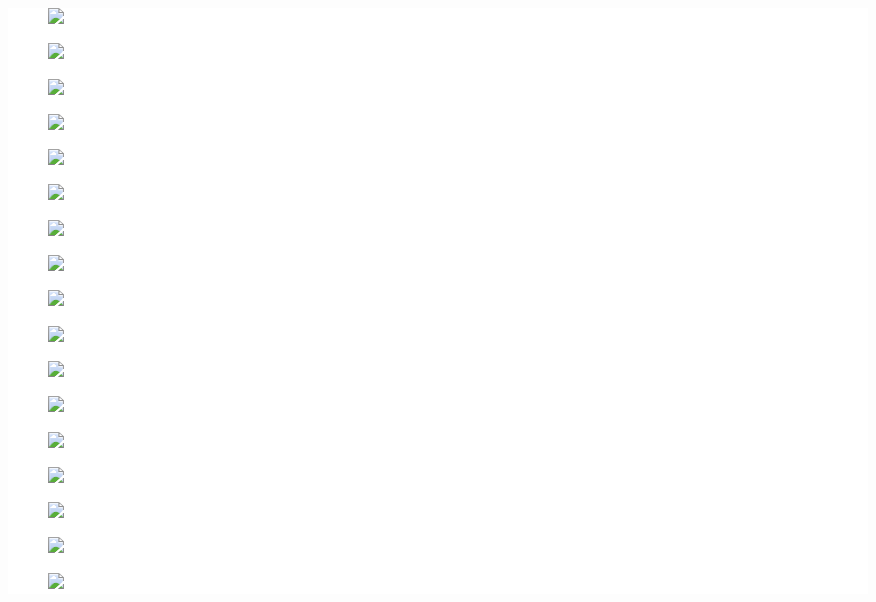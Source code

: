 </figure>
<figure>
  <img src="http://yentran.isamonkey.org/gallery/peru-cusco/dsc_1488.jpg" />
</figure>
<figure>
  <img src="http://yentran.isamonkey.org/gallery/peru-cusco/dsc_1498.jpg" />
</figure>
<figure>
  <img src="http://yentran.isamonkey.org/gallery/peru-cusco/dsc_1508.jpg" />
</figure>
<figure>
  <img src="http://yentran.isamonkey.org/gallery/peru-cusco/dsc_1512.jpg" />
</figure>
<figure>
  <img src="http://yentran.isamonkey.org/gallery/peru-cusco/dsc_1520.jpg" />
</figure>
<figure>
  <img src="http://yentran.isamonkey.org/gallery/peru-cusco/dsc_1523.jpg" />
</figure>
<figure>
  <img src="http://yentran.isamonkey.org/gallery/peru-cusco/dsc_1524.jpg" />
</figure>
<figure>
  <img src="http://yentran.isamonkey.org/gallery/peru-cusco/dsc_1528.jpg" />
</figure>
<figure>
  <img src="http://yentran.isamonkey.org/gallery/peru-cusco/dsc_1532.jpg" />
</figure>
<figure>
  <img src="http://yentran.isamonkey.org/gallery/peru-cusco/dsc_1536.jpg" />
</figure>
<figure>
  <img src="http://yentran.isamonkey.org/gallery/peru-cusco/dsc_1539.jpg" />
</figure>
<figure>
  <img src="http://yentran.isamonkey.org/gallery/peru-cusco/dsc_1547.jpg" />
</figure>
<figure>
  <img src="http://yentran.isamonkey.org/gallery/peru-cusco/dsc_1550.jpg" />
</figure>
<figure>
  <img src="http://yentran.isamonkey.org/gallery/peru-cusco/dsc_1551.jpg" />
</figure>
<figure>
  <img src="http://yentran.isamonkey.org/gallery/peru-cusco/dsc_1558.jpg" />
</figure>
<figure>
  <img src="http://yentran.isamonkey.org/gallery/peru-cusco/dsc_1560.jpg" />
</figure>
<figure>
  <img src="http://yentran.isamonkey.org/gallery/peru-cusco/dsc_1562.jpg" />
</figure>
<figure>